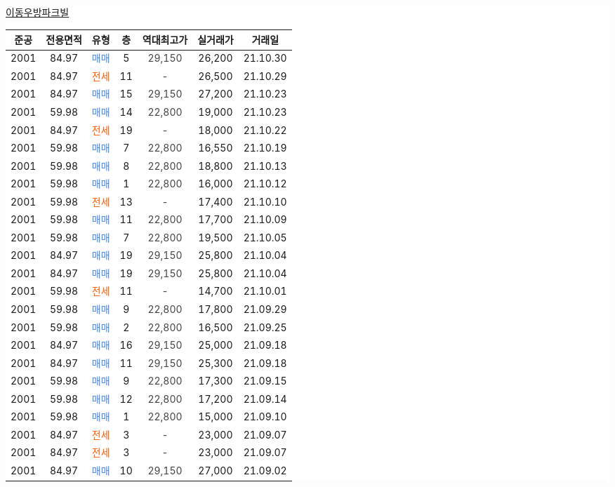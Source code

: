 
<script async src="https://pagead2.googlesyndication.com/pagead/js/adsbygoogle.js"></script>

<ins class="adsbygoogle"
     style="display:block"
     data-ad-client="ca-pub-1142216861245946"
     data-ad-slot="4805727019"
     data-ad-format="auto"
     data-full-width-responsive="true"></ins>
<script>
     (adsbygoogle = window.adsbygoogle || []).push({});
</script>


[이동우방파크빌](https://search.naver.com/search.naver?query=%EC%9D%B4%EB%8F%99%EC%9A%B0%EB%B0%A9%ED%8C%8C%ED%81%AC%EB%B9%8C)

|준공|전용면적|유형|층|역대최고가|실거래가|거래일|
|:---:|:---:|:---:|:---:|:---:|:---:|:---:|
|2001|84.97|<span style="color:#4285F3">매매</span>|5|<span style="color:#444444">29,150</span>|26,200|21.10.30|
|2001|84.97|<span style="color:#FF5A00">전세</span>|11|<span style="color:#444444">-</span>|26,500|21.10.29|
|2001|84.97|<span style="color:#4285F3">매매</span>|15|<span style="color:#444444">29,150</span>|27,200|21.10.23|
|2001|59.98|<span style="color:#4285F3">매매</span>|14|<span style="color:#444444">22,800</span>|19,000|21.10.23|
|2001|84.97|<span style="color:#FF5A00">전세</span>|19|<span style="color:#444444">-</span>|18,000|21.10.22|
|2001|59.98|<span style="color:#4285F3">매매</span>|7|<span style="color:#444444">22,800</span>|16,550|21.10.19|
|2001|59.98|<span style="color:#4285F3">매매</span>|8|<span style="color:#444444">22,800</span>|18,800|21.10.13|
|2001|59.98|<span style="color:#4285F3">매매</span>|1|<span style="color:#444444">22,800</span>|16,000|21.10.12|
|2001|59.98|<span style="color:#FF5A00">전세</span>|13|<span style="color:#444444">-</span>|17,400|21.10.10|
|2001|59.98|<span style="color:#4285F3">매매</span>|11|<span style="color:#444444">22,800</span>|17,700|21.10.09|
|2001|59.98|<span style="color:#4285F3">매매</span>|7|<span style="color:#444444">22,800</span>|19,500|21.10.05|
|2001|84.97|<span style="color:#4285F3">매매</span>|19|<span style="color:#444444">29,150</span>|25,800|21.10.04|
|2001|84.97|<span style="color:#4285F3">매매</span>|19|<span style="color:#444444">29,150</span>|25,800|21.10.04|
|2001|59.98|<span style="color:#FF5A00">전세</span>|11|<span style="color:#444444">-</span>|14,700|21.10.01|
|2001|59.98|<span style="color:#4285F3">매매</span>|9|<span style="color:#444444">22,800</span>|17,800|21.09.29|
|2001|59.98|<span style="color:#4285F3">매매</span>|2|<span style="color:#444444">22,800</span>|16,500|21.09.25|
|2001|84.97|<span style="color:#4285F3">매매</span>|16|<span style="color:#444444">29,150</span>|25,000|21.09.18|
|2001|84.97|<span style="color:#4285F3">매매</span>|11|<span style="color:#444444">29,150</span>|25,300|21.09.18|
|2001|59.98|<span style="color:#4285F3">매매</span>|9|<span style="color:#444444">22,800</span>|17,300|21.09.15|
|2001|59.98|<span style="color:#4285F3">매매</span>|12|<span style="color:#444444">22,800</span>|17,200|21.09.14|
|2001|59.98|<span style="color:#4285F3">매매</span>|1|<span style="color:#444444">22,800</span>|15,000|21.09.10|
|2001|84.97|<span style="color:#FF5A00">전세</span>|3|<span style="color:#444444">-</span>|23,000|21.09.07|
|2001|84.97|<span style="color:#FF5A00">전세</span>|3|<span style="color:#444444">-</span>|23,000|21.09.07|
|2001|84.97|<span style="color:#4285F3">매매</span>|10|<span style="color:#444444">29,150</span>|27,000|21.09.02|
